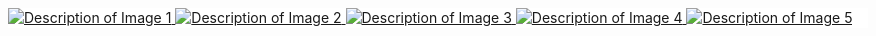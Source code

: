 <div class="carousel-container">
    <div class="carousel-track">
        <a href="https://placehold.co/800x1200/3498db/ffffff?text=Full+Image+1" target="_blank" class="carousel-item" aria-label="View full size image 1">
            <picture>
                <source srcset="https://placehold.co/200x300/3498db/ffffff?text=Image+1&.webp" type="image/webp">
                <img src="https://placehold.co/200x300/3498db/ffffff?text=Image+1" 
                    alt="Description of Image 1" 
                    loading="lazy" 
                    decoding="async">
            </picture>
        </a>
        <a href="https://placehold.co/800x1200/2ecc71/ffffff?text=Full+Image+2" target="_blank" class="carousel-item" aria-label="View full size image 2">
            <picture>
                <source srcset="https://placehold.co/200x300/2ecc71/ffffff?text=Image+2&.webp" type="image/webp">
                <img src="https://placehold.co/200x300/2ecc71/ffffff?text=Image+2" 
                    alt="Description of Image 2" 
                    loading="lazy" 
                    decoding="async">
            </picture>
        </a>
        <a href="https://placehold.co/800x1200/e74c3c/ffffff?text=Full+Image+3" target="_blank" class="carousel-item" aria-label="View full size image 3">
            <picture>
                <source srcset="https://placehold.co/200x300/e74c3c/ffffff?text=Image+3&.webp" type="image/webp">
                <img src="https://placehold.co/200x300/e74c3c/ffffff?text=Image+3" 
                    alt="Description of Image 3" 
                    loading="lazy" 
                    decoding="async">
            </picture>
        </a>
        <a href="https://placehold.co/800x1200/f39c12/ffffff?text=Full+Image+4" target="_blank" class="carousel-item" aria-label="View full size image 4">
            <picture>
                <source srcset="https://placehold.co/200x300/f39c12/ffffff?text=Image+4&.webp" type="image/webp">
                <img src="https://placehold.co/200x300/f39c12/ffffff?text=Image+4" 
                    alt="Description of Image 4" 
                    loading="lazy" 
                    decoding="async">
            </picture>
        </a>
        <a href="https://placehold.co/800x1200/9b59b6/ffffff?text=Full+Image+5" target="_blank" class="carousel-item" aria-label="View full size image 5">
            <picture>
                <source srcset="https://placehold.co/200x300/9b59b6/ffffff?text=Image+5&.webp" type="image/webp">
                <img src="https://placehold.co/200x300/9b59b6/ffffff?text=Image+5" 
                    alt="Description of Image 5" 
                    loading="lazy" 
                    decoding="async">
            </picture>
        </a>
    </div>
</div>
